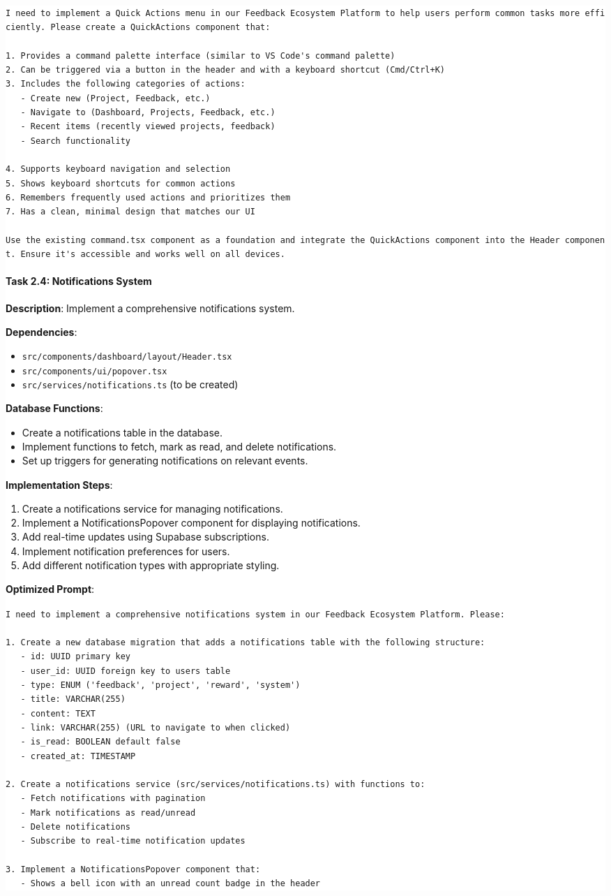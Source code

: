 ```
I need to implement a Quick Actions menu in our Feedback Ecosystem Platform to help users perform common tasks more efficiently. Please create a QuickActions component that:

1. Provides a command palette interface (similar to VS Code's command palette)
2. Can be triggered via a button in the header and with a keyboard shortcut (Cmd/Ctrl+K)
3. Includes the following categories of actions:
   - Create new (Project, Feedback, etc.)
   - Navigate to (Dashboard, Projects, Feedback, etc.)
   - Recent items (recently viewed projects, feedback)
   - Search functionality

4. Supports keyboard navigation and selection
5. Shows keyboard shortcuts for common actions
6. Remembers frequently used actions and prioritizes them
7. Has a clean, minimal design that matches our UI

Use the existing command.tsx component as a foundation and integrate the QuickActions component into the Header component. Ensure it's accessible and works well on all devices.
```

#### Task 2.4: Notifications System

**Description**: Implement a comprehensive notifications system.

**Dependencies**:
- `src/components/dashboard/layout/Header.tsx`
- `src/components/ui/popover.tsx`
- `src/services/notifications.ts` (to be created)

**Database Functions**:
- Create a notifications table in the database.
- Implement functions to fetch, mark as read, and delete notifications.
- Set up triggers for generating notifications on relevant events.

**Implementation Steps**:

1. Create a notifications service for managing notifications.
2. Implement a NotificationsPopover component for displaying notifications.
3. Add real-time updates using Supabase subscriptions.
4. Implement notification preferences for users.
5. Add different notification types with appropriate styling.

**Optimized Prompt**:

```
I need to implement a comprehensive notifications system in our Feedback Ecosystem Platform. Please:

1. Create a new database migration that adds a notifications table with the following structure:
   - id: UUID primary key
   - user_id: UUID foreign key to users table
   - type: ENUM ('feedback', 'project', 'reward', 'system')
   - title: VARCHAR(255)
   - content: TEXT
   - link: VARCHAR(255) (URL to navigate to when clicked)
   - is_read: BOOLEAN default false
   - created_at: TIMESTAMP

2. Create a notifications service (src/services/notifications.ts) with functions to:
   - Fetch notifications with pagination
   - Mark notifications as read/unread
   - Delete notifications
   - Subscribe to real-time notification updates

3. Implement a NotificationsPopover component that:
   - Shows a bell icon with an unread count badge in the header
```